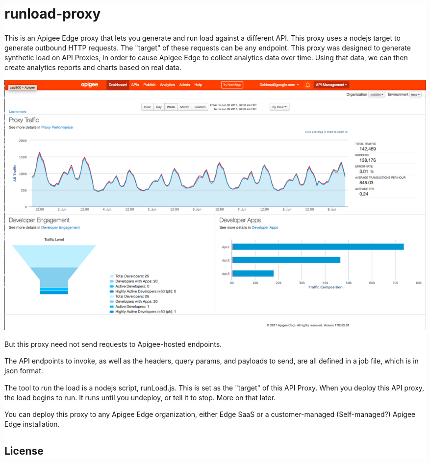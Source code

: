 # runload-proxy

This is an Apigee Edge proxy that lets you generate and run load against
a different API. This proxy uses a nodejs target to generate outbound HTTP requests. The "target" of these requests can be any endpoint. This proxy was designed to generate synthetic load on API Proxies, in order to cause Apigee Edge to collect analytics data over time.  Using that data, we can then create analytics reports and charts based on real data.

![example chart](images/sample-analytics-dashboard.png "Sample Analytics chart")


But this proxy need not send requests to Apigee-hosted endpoints.

The API endpoints to invoke, as well as the headers, query params, and
payloads to send, are all defined in a job file, which is in json
format.

The tool to run the load is a nodejs script, runLoad.js. This is set as
the "target" of this API Proxy.  When you deploy this API proxy, the
load begins to run. It runs until you undeploy, or tell it to stop.
More on that later.

You can deploy this proxy to any Apigee Edge organization, either Edge SaaS or a customer-managed (Self-managed?) Apigee Edge installation.


## License
